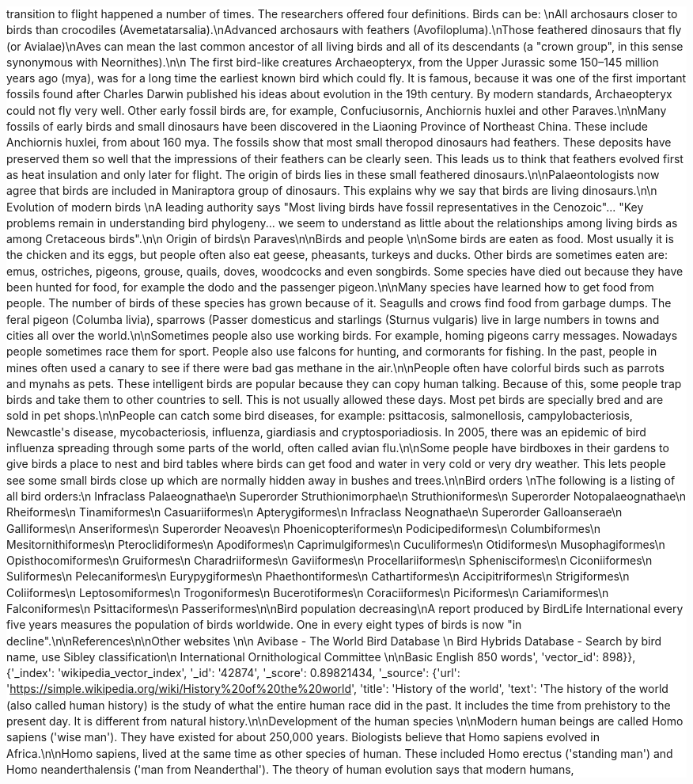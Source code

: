 transition to flight happened a number of times. The researchers offered four definitions. Birds can be: \nAll archosaurs closer to birds than crocodiles (Avemetatarsalia).\nAdvanced archosaurs with feathers (Avofilopluma).\nThose feathered dinosaurs that fly (or Avialae)\nAves can mean the last common ancestor of all living birds and all of its descendants (a "crown group", in this sense synonymous with Neornithes).\n\n The first bird-like creatures Archaeopteryx, from the Upper Jurassic some 150–145 million years ago (mya), was for a long time the earliest known bird which could fly. It is famous, because it was one of the first important fossils found after Charles Darwin published his ideas about evolution in the 19th century. By modern standards, Archaeopteryx could not fly very well. Other early fossil birds are, for example, Confuciusornis, Anchiornis huxlei and other Paraves.\n\nMany fossils of early birds and small dinosaurs have been discovered in the Liaoning Province of Northeast China. These include Anchiornis huxlei, from about 160 mya. The fossils show that most small theropod dinosaurs had feathers. These deposits have preserved them so well that the impressions of their feathers can be clearly seen. This leads us to think that feathers evolved first as heat insulation and only later for flight. The origin of birds lies in these small feathered dinosaurs.\n\nPalaeontologists now agree that birds are included in Maniraptora group of dinosaurs. This explains why we say that birds are living dinosaurs.\n\n Evolution of modern birds \nA leading authority says "Most living birds have fossil representatives in the Cenozoic"... "Key problems remain in understanding bird phylogeny... we seem to understand as little about the relationships among living birds as among Cretaceous birds".\n\n Origin of birds\n Paraves\n\nBirds and people \n\nSome birds are eaten as food. Most usually it is the chicken and its eggs, but people often also eat geese, pheasants, turkeys and ducks. Other birds are sometimes eaten are: emus, ostriches, pigeons, grouse, quails, doves, woodcocks and even songbirds. Some species have died out because they have been hunted for food, for example the dodo and the passenger pigeon.\n\nMany species have learned how to get food from people. The number of birds of these species has grown because of it. Seagulls and crows find food from garbage dumps. The feral pigeon (Columba livia), sparrows (Passer domesticus and starlings (Sturnus vulgaris) live in large numbers in towns and cities all over the world.\n\nSometimes people also use working birds. For example, homing pigeons carry messages. Nowadays people sometimes race them for sport. People also use falcons for hunting, and cormorants for fishing. In the past, people in mines often used a canary to see if there were bad gas methane in the air.\n\nPeople often have colorful birds such as parrots and mynahs as pets. These intelligent birds are popular because they can copy human talking. Because of this, some people trap birds and take them to other countries to sell. This is not usually allowed these days. Most pet birds are specially bred and are sold in pet shops.\n\nPeople can catch some bird diseases, for example: psittacosis, salmonellosis, campylobacteriosis, Newcastle\'s disease, mycobacteriosis, influenza, giardiasis and cryptosporiadiosis. In 2005, there was an epidemic of bird influenza spreading through some parts of the world, often called avian flu.\n\nSome people have birdboxes in their gardens to give birds a place to nest and bird tables where birds can get food and water in very cold or very dry weather. This lets people see some small birds close up which are normally hidden away in bushes and trees.\n\nBird orders \nThe following is a listing of all bird orders:\n Infraclass Palaeognathae\n Superorder Struthionimorphae\n Struthioniformes\n Superorder Notopalaeognathae\n Rheiformes\n Tinamiformes\n Casuariiformes\n Apterygiformes\n Infraclass Neognathae\n Superorder Galloanserae\n Galliformes\n Anseriformes\n Superorder Neoaves\n Phoenicopteriformes\n Podicipediformes\n Columbiformes\n Mesitornithiformes\n Pteroclidiformes\n Apodiformes\n Caprimulgiformes\n Cuculiformes\n Otidiformes\n Musophagiformes\n Opisthocomiformes\n Gruiformes\n Charadriiformes\n Gaviiformes\n Procellariiformes\n Sphenisciformes\n Ciconiiformes\n Suliformes\n Pelecaniformes\n Eurypygiformes\n Phaethontiformes\n Cathartiformes\n Accipitriformes\n Strigiformes\n Coliiformes\n Leptosomiformes\n Trogoniformes\n Bucerotiformes\n Coraciiformes\n Piciformes\n Cariamiformes\n Falconiformes\n Psittaciformes\n Passeriformes\n\nBird population decreasing\nA report produced by BirdLife International every five years measures the population of birds worldwide. One in every eight types of birds is now "in decline".\n\nReferences\n\nOther websites \n\n Avibase - The World Bird Database \n Bird Hybrids Database - Search by bird name, use Sibley classification\n International Ornithological Committee \n\nBasic English 850 words', 'vector_id': 898}}, {'_index': 'wikipedia_vector_index', '_id': '42874', '_score': 0.89821434, '_source': {'url': 'https://simple.wikipedia.org/wiki/History%20of%20the%20world', 'title': 'History of the world', 'text': 'The history of the world (also called human history) is the study of what the entire human race did in the past. It includes the time from prehistory to the present day.  It is different from natural history.\n\nDevelopment of the human species \n\nModern human beings are called Homo sapiens (\'wise man\'). They have existed for about 250,000 years. Biologists believe that Homo sapiens evolved in Africa.\n\nHomo sapiens, lived at the same time as  other species of human. These included Homo erectus (\'standing man\') and Homo neanderthalensis (\'man from Neanderthal\'). The theory of human evolution says that modern humans,